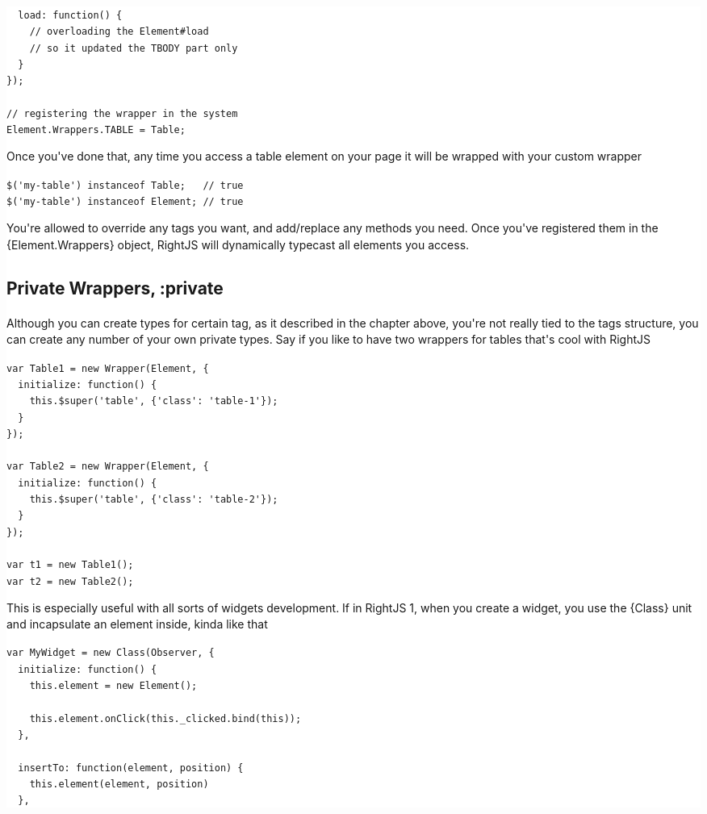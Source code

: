       load: function() {
        // overloading the Element#load
        // so it updated the TBODY part only
      }
    });
    
    // registering the wrapper in the system
    Element.Wrappers.TABLE = Table;

Once you've done that, any time you access a table element on your page it
will be wrapped with your custom wrapper

    $('my-table') instanceof Table;   // true
    $('my-table') instanceof Element; // true

You're allowed to override any tags you want, and add/replace any methods you
need. Once you've registered them in the {Element.Wrappers} object, RightJS
will dynamically typecast all elements you access.



## Private Wrappers, :private

Although you can create types for certain tag, as it described in the chapter
above, you're not really tied to the tags structure, you can create any number
of your own private types. Say if you like to have two wrappers for tables
that's cool with RightJS

    var Table1 = new Wrapper(Element, {
      initialize: function() {
        this.$super('table', {'class': 'table-1'});
      }
    });
    
    var Table2 = new Wrapper(Element, {
      initialize: function() {
        this.$super('table', {'class': 'table-2'});
      }
    });
    
    var t1 = new Table1();
    var t2 = new Table2();

This is especially useful with all sorts of widgets development. If in
RightJS 1, when you create a widget, you use the {Class} unit and incapsulate
an element inside, kinda like that

    var MyWidget = new Class(Observer, {
      initialize: function() {
        this.element = new Element();
        
        this.element.onClick(this._clicked.bind(this));
      },
      
      insertTo: function(element, position) {
        this.element(element, position)
      },
      